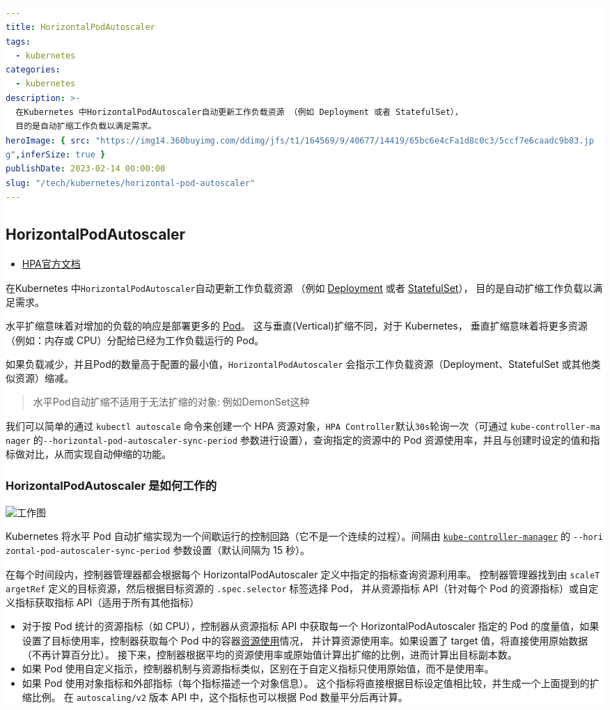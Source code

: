 ```yaml
---
title: HorizontalPodAutoscaler
tags:
  - kubernetes
categories:
  - kubernetes
description: >-
  在Kubernetes 中HorizontalPodAutoscaler自动更新工作负载资源 （例如 Deployment 或者 StatefulSet），
  目的是自动扩缩工作负载以满足需求。
heroImage: { src: "https://img14.360buyimg.com/ddimg/jfs/t1/164569/9/40677/14419/65bc6e4cFa1d8c0c3/5ccf7e6caadc9b83.jpg",inferSize: true }
publishDate: 2023-02-14 00:00:00
slug: "/tech/kubernetes/horizontal-pod-autoscaler"
---
```

## HorizontalPodAutoscaler

- [HPA官方文档](https://kubernetes.io/zh-cn/docs/tasks/run-application/horizontal-pod-autoscale/)

在Kubernetes 中`HorizontalPodAutoscaler`自动更新工作负载资源 （例如 [Deployment](https://kubernetes.io/zh-cn/docs/concepts/workloads/controllers/deployment/) 或者 [StatefulSet](https://kubernetes.io/zh-cn/docs/concepts/workloads/controllers/statefulset/)）， 目的是自动扩缩工作负载以满足需求。

水平扩缩意味着对增加的负载的响应是部署更多的 [Pod](https://kubernetes.io/zh-cn/docs/concepts/workloads/pods/)。 这与垂直(Vertical)扩缩不同，对于 Kubernetes， 垂直扩缩意味着将更多资源（例如：内存或 CPU）分配给已经为工作负载运行的 Pod。

如果负载减少，并且Pod的数量高于配置的最小值，`HorizontalPodAutoscaler` 会指示工作负载资源（Deployment、StatefulSet 或其他类似资源）缩减。

> 水平Pod自动扩缩不适用于无法扩缩的对象: 例如DemonSet这种

我们可以简单的通过 `kubectl autoscale` 命令来创建一个 HPA 资源对象，`HPA Controller`默认`30s`轮询一次（可通过 `kube-controller-manager` 的`--horizontal-pod-autoscaler-sync-period` 参数进行设置），查询指定的资源中的 Pod 资源使用率，并且与创建时设定的值和指标做对比，从而实现自动伸缩的功能。

### HorizontalPodAutoscaler 是如何工作的

![工作图](https://bj.bcebos.com/baidu-rmb-video-cover-1/2f7f46bc72825e43f55f683e9ebefdd3.png)

Kubernetes 将水平 Pod 自动扩缩实现为一个间歇运行的控制回路（它不是一个连续的过程）。间隔由 [`kube-controller-manager`](https://kubernetes.io/zh-cn/docs/reference/command-line-tools-reference/kube-controller-manager/) 的 `--horizontal-pod-autoscaler-sync-period` 参数设置（默认间隔为 15 秒）。

在每个时间段内，控制器管理器都会根据每个 HorizontalPodAutoscaler 定义中指定的指标查询资源利用率。 控制器管理器找到由 `scaleTargetRef` 定义的目标资源，然后根据目标资源的 `.spec.selector` 标签选择 Pod， 并从资源指标 API（针对每个 Pod 的资源指标）或自定义指标获取指标 API（适用于所有其他指标）

- 对于按 Pod 统计的资源指标（如 CPU），控制器从资源指标 API 中获取每一个 HorizontalPodAutoscaler 指定的 Pod 的度量值，如果设置了目标使用率，控制器获取每个 Pod 中的容器[资源使用](https://kubernetes.io/zh-cn/docs/concepts/configuration/manage-resources-containers/#requests-and-limits)情况， 并计算资源使用率。如果设置了 target 值，将直接使用原始数据（不再计算百分比）。 接下来，控制器根据平均的资源使用率或原始值计算出扩缩的比例，进而计算出目标副本数。
- 如果 Pod 使用自定义指示，控制器机制与资源指标类似，区别在于自定义指标只使用原始值，而不是使用率。
- 如果 Pod 使用对象指标和外部指标（每个指标描述一个对象信息）。 这个指标将直接根据目标设定值相比较，并生成一个上面提到的扩缩比例。 在 `autoscaling/v2` 版本 API 中，这个指标也可以根据 Pod 数量平分后再计算。
